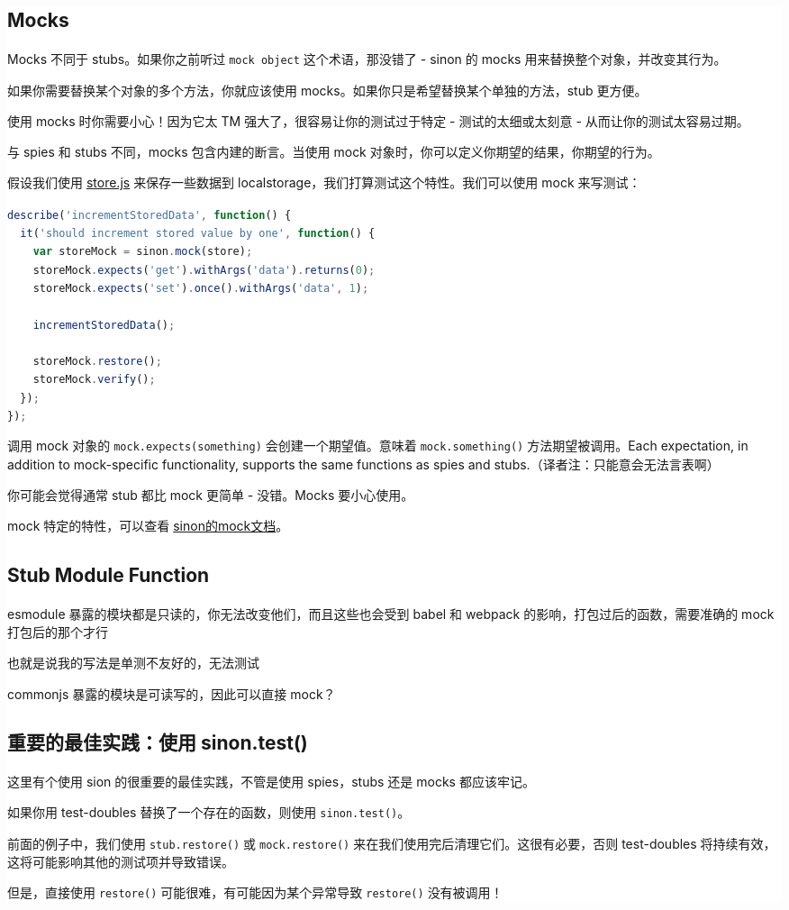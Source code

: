 ```js
```

## Mocks

Mocks 不同于 stubs。如果你之前听过 `mock object` 这个术语，那没错了 - sinon 的 mocks 用来替换整个对象，并改变其行为。

如果你需要替换某个对象的多个方法，你就应该使用 mocks。如果你只是希望替换某个单独的方法，stub 更方便。

使用 mocks 时你需要小心！因为它太 TM 强大了，很容易让你的测试过于特定 - 测试的太细或太刻意 - 从而让你的测试太容易过期。

与 spies 和 stubs 不同，mocks 包含内建的断言。当使用 mock 对象时，你可以定义你期望的结果，你期望的行为。

假设我们使用 [store.js](https://github.com/marcuswestin/store.js) 来保存一些数据到 localstorage，我们打算测试这个特性。我们可以使用 mock 来写测试：

```js
describe('incrementStoredData', function() {
  it('should increment stored value by one', function() {
    var storeMock = sinon.mock(store);
    storeMock.expects('get').withArgs('data').returns(0);
    storeMock.expects('set').once().withArgs('data', 1);

    incrementStoredData();

    storeMock.restore();
    storeMock.verify();
  });
});
```

调用 mock 对象的 `mock.expects(something)` 会创建一个期望值。意味着 `mock.something()` 方法期望被调用。Each expectation, in addition to mock-specific functionality, supports the same functions as spies and stubs.（译者注：只能意会无法言表啊）

你可能会觉得通常 stub 都比 mock 更简单 - 没错。Mocks 要小心使用。

mock 特定的特性，可以查看 [sinon的mock文档](http://sinonjs.org/docs/#mocks)。

## Stub Module Function

esmodule 暴露的模块都是只读的，你无法改变他们，而且这些也会受到 babel 和 webpack 的影响，打包过后的函数，需要准确的 mock 打包后的那个才行

也就是说我的写法是单测不友好的，无法测试

commonjs 暴露的模块是可读写的，因此可以直接 mock？

## 重要的最佳实践：使用 sinon.test()

这里有个使用 sion 的很重要的最佳实践，不管是使用 spies，stubs 还是 mocks 都应该牢记。

如果你用 test-doubles 替换了一个存在的函数，则使用 `sinon.test()`。

前面的例子中，我们使用 `stub.restore()` 或 `mock.restore()` 来在我们使用完后清理它们。这很有必要，否则 test-doubles 将持续有效，这将可能影响其他的测试项并导致错误。

但是，直接使用 `restore()` 可能很难，有可能因为某个异常导致 `restore()` 没有被调用！
